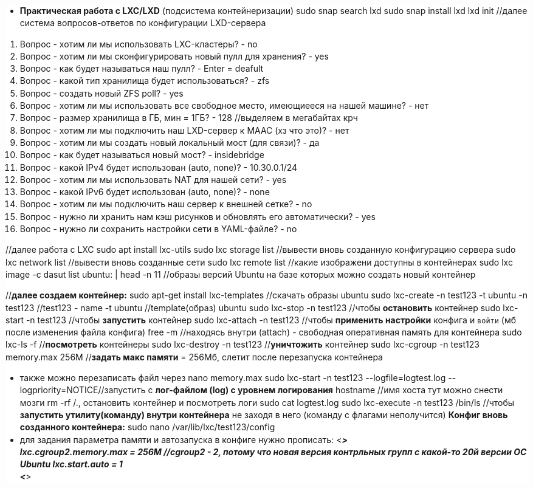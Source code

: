 * **Практическая работа с LXC/LXD** (подсистема контейнеризации)
sudo snap search lxd
sudo snap install lxd
lxd init
//далее система вопросов-ответов по конфигурации LXD-сервера
1. Вопрос - хотим ли мы использовать LXC-кластеры? - no
2. Вопрос - хотим ли мы сконфигурировать новый пулл для хранения? - yes
3. Вопрос - как будет называться наш пулл? - Enter = deafult
4. Вопрос - какой тип хранилища будет использоваться? - zfs
5. Вопрос - создать новый ZFS poll? - yes
6. Вопрос - хотим ли мы использовать все свободное место, имеющиееся на нашей машине? - нет
7. Вопрос - размер хранилища в ГБ, мин = 1ГБ? - 128 //выделяем в мегабайтах крч
8. Вопрос - хотим ли мы подключить наш LXD-сервер к MAAC (хз что это)? - нет
9. Вопрос - хотим ли мы создать новый локальный мост (для связи)? - да
10. Вопрос - как будет называться новый мост? - insidebridge
11. Вопрос - какой IPv4 будет использован (auto, none)? - 10.30.0.1/24
12. Вопрос - хотим ли мы использовать NAT для нашей сети? - yes
13. Вопрос - какой IPv6 будет использован (auto, none)? - none
14. Вопрос - хотим ли мы подключить наш сервер к внешней сетке? - no
15. Вопрос - нужно ли хранить нам кэш рисунков и обновлять его автоматически? - yes
16. Вопрос - нужно ли сохранить настройки сети в YAML-файле? - no

//далее работа с LXC
sudo apt install lxc-utils
sudo lxc storage list //вывести вновь созданную конфигурацию сервера
sudo lxc network list //вывести вновь созданные сети
sudo lxc remote list //какие изображени доступны в контейнерах
sudo lxc image -c dasut list ubuntu: | head -n 11 //образы версий Ubuntu на базе которых можно создать новый контейнер

//**далее создаем контейнер:**
sudo apt-get install lxc-templates //скачать образы ubuntu
sudo lxc-create -n test123 -t ubuntu
-n test123 //test123 - name
-t ubuntu //template(образ) ubuntu
sudo lxc-stop -n test123 //чтобы **остановить** контейнер
sudo lxc-start -n test123 //чтобы **запустить** контейнер
sudo lxc-attach -n test123 //чтобы **применить настройки** конфига и `войти` (мб после изменения файла конфига)
free -m //находясь внутри (attach) - свободная оперативная память для контейнера
sudo lxc-ls -f //**посмотреть** контейнеры
sudo lxc-destroy -n test123 //**уничтожить** контейнер
sudo lxc-cgroup -n test123 memory.max 256M //**задать макс памяти** = 256Мб, слетит после перезапуска контейнера
  * также можно перезаписать файл через nano memory.max
sudo lxc-start -n test123 --logfile=logtest.log --logpriority=NOTICE//запустить с **лог-файлом (log) с уровнем логирования**
hostname //имя хоста
тут можно снести мозги rm -rf /., остановить контейнер и посмотреть логи
sudo cat logtest.log
sudo lxc-execute -n test123 /bin/ls //чтобы **запустить утилиту(команду) внутри контейнера** не заходя в него (команду с флагами неполучится)
**Конфиг вновь созданного контейнера:**
sudo nano /var/lib/lxc/test123/config 
* для задания параметра памяти и автозапуска в конфиге нужно прописать:
<___>  
lxc.cgroup2.memory.max = 256M  //cgroup2 - 2, потому что новая версия контрльных групп с какой-то 20й версии ОС Ubuntu
lxc.start.auto = 1  
<___>  
